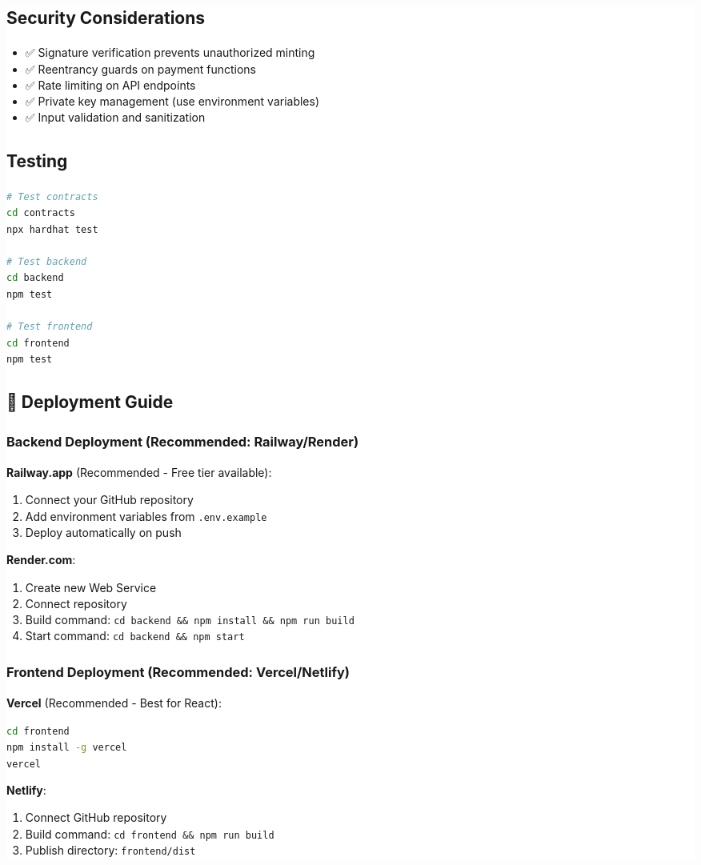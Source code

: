 ## Security Considerations

- ✅ Signature verification prevents unauthorized minting
- ✅ Reentrancy guards on payment functions
- ✅ Rate limiting on API endpoints
- ✅ Private key management (use environment variables)
- ✅ Input validation and sanitization

## Testing

```bash
# Test contracts
cd contracts
npx hardhat test

# Test backend
cd backend
npm test

# Test frontend
cd frontend
npm test
```

## 🚢 Deployment Guide

### Backend Deployment (Recommended: Railway/Render)

**Railway.app** (Recommended - Free tier available):
1. Connect your GitHub repository
2. Add environment variables from `.env.example`
3. Deploy automatically on push

**Render.com**:
1. Create new Web Service
2. Connect repository
3. Build command: `cd backend && npm install && npm run build`
4. Start command: `cd backend && npm start`

### Frontend Deployment (Recommended: Vercel/Netlify)

**Vercel** (Recommended - Best for React):
```bash
cd frontend
npm install -g vercel
vercel
```

**Netlify**:
1. Connect GitHub repository
2. Build command: `cd frontend && npm run build`
3. Publish directory: `frontend/dist`
